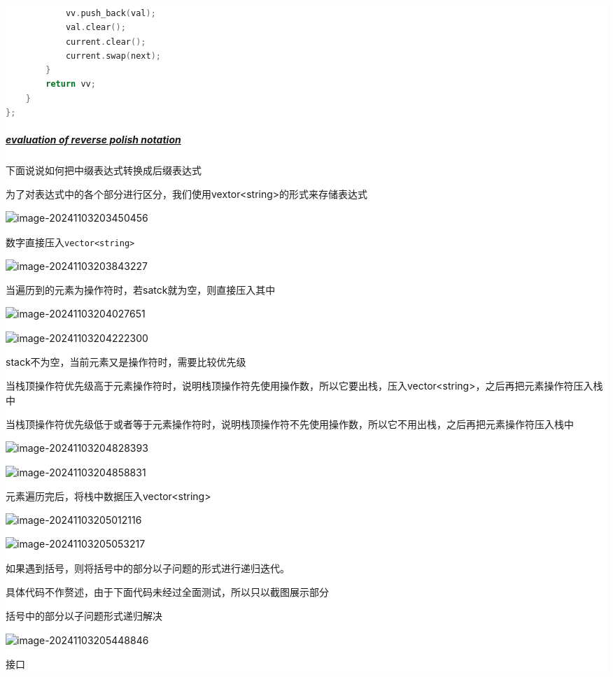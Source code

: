 ```cpp
            vv.push_back(val);
            val.clear();
            current.clear();
            current.swap(next);
        }
        return vv;
    }
};
```

##### [evaluation of reverse polish notation](https://leetcode.cn/problems/evaluate-reverse-polish-notation)

下面说说如何把中缀表达式转换成后缀表达式

为了对表达式中的各个部分进行区分，我们使用vextor\<string>的形式来存储表达式

![image-20241103203450456](https://md-wind.oss-cn-nanjing.aliyuncs.com/md/202411032034632.png)

数字直接压入`vector<string>`

![image-20241103203843227](https://md-wind.oss-cn-nanjing.aliyuncs.com/md/202411032038288.png)

当遍历到的元素为操作符时，若satck就为空，则直接压入其中

![image-20241103204027651](https://md-wind.oss-cn-nanjing.aliyuncs.com/md/202411032040739.png)

![image-20241103204222300](https://md-wind.oss-cn-nanjing.aliyuncs.com/md/202411032042354.png)

stack不为空，当前元素又是操作符时，需要比较优先级

当栈顶操作符优先级高于元素操作符时，说明栈顶操作符先使用操作数，所以它要出栈，压入vector\<string>，之后再把元素操作符压入栈中

当栈顶操作符优先级低于或者等于元素操作符时，说明栈顶操作符不先使用操作数，所以它不用出栈，之后再把元素操作符压入栈中

![image-20241103204828393](https://md-wind.oss-cn-nanjing.aliyuncs.com/md/202411032048447.png)

![image-20241103204858831](https://md-wind.oss-cn-nanjing.aliyuncs.com/md/202411032048881.png)

元素遍历完后，将栈中数据压入vector\<string>

![image-20241103205012116](https://md-wind.oss-cn-nanjing.aliyuncs.com/md/202411032050175.png)

![image-20241103205053217](https://md-wind.oss-cn-nanjing.aliyuncs.com/md/202411032050277.png)

如果遇到括号，则将括号中的部分以子问题的形式进行递归迭代。

具体代码不作赘述，由于下面代码未经过全面测试，所以只以截图展示部分

括号中的部分以子问题形式递归解决

![image-20241103205448846](https://md-wind.oss-cn-nanjing.aliyuncs.com/md/202411032054252.png)

接口
